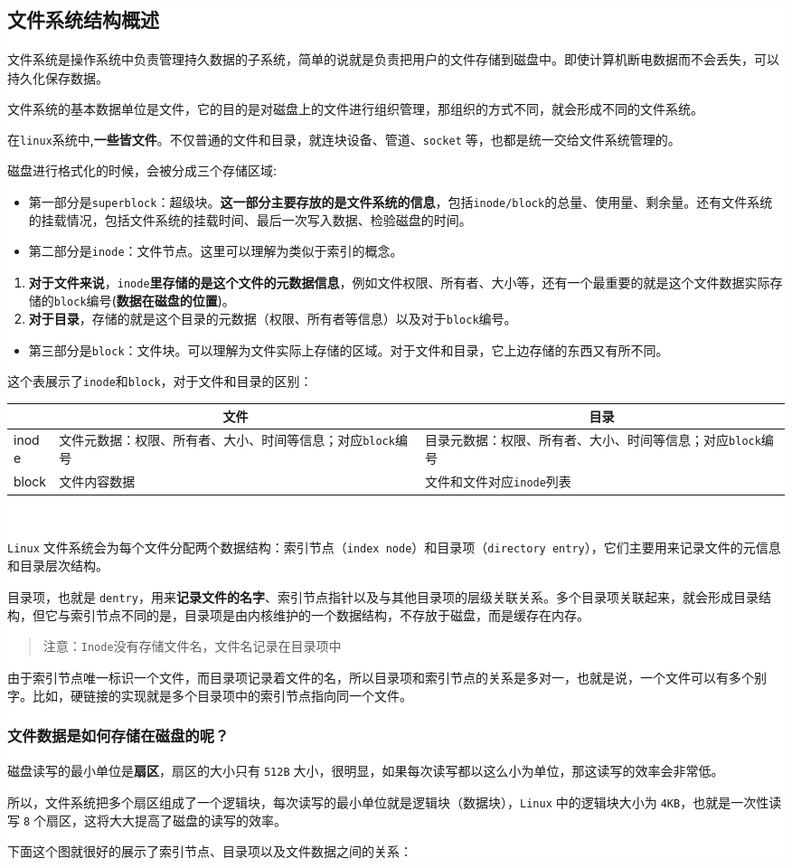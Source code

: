 ## 文件系统结构概述

文件系统是操作系统中负责管理持久数据的子系统，简单的说就是负责把用户的文件存储到磁盘中。即使计算机断电数据而不会丢失，可以持久化保存数据。

文件系统的基本数据单位是文件，它的目的是对磁盘上的文件进行组织管理，那组织的方式不同，就会形成不同的文件系统。

在`linux`系统中,**一些皆文件**。不仅普通的文件和目录，就连块设备、管道、`socket` 等，也都是统一交给文件系统管理的。

磁盘进行格式化的时候，会被分成三个存储区域:

- 第一部分是`superblock`：超级块。**这一部分主要存放的是文件系统的信息**，包括`inode/block`的总量、使用量、剩余量。还有文件系统的挂载情况，包括文件系统的挂载时间、最后一次写入数据、检验磁盘的时间。

- 第二部分是`inode`：文件节点。这里可以理解为类似于索引的概念。<br>
1) **对于文件来说**，`inode`**里存储的是这个文件的元数据信息**，例如文件权限、所有者、大小等，还有一个最重要的就是这个文件数据实际存储的`block`编号(**数据在磁盘的位置**)。<br>
2) **对于目录**，存储的就是这个目录的元数据（权限、所有者等信息）以及对于`block`编号。

- 第三部分是`block`：文件块。可以理解为文件实际上存储的区域。对于文件和目录，它上边存储的东西又有所不同。

这个表展示了`inode`和`block`，对于文件和目录的区别：

|     | 文件  | 目录  |
|  ----  | ----  |---- | 
| inode  | 文件元数据：权限、所有者、大小、时间等信息；对应`block`编号 | 目录元数据：权限、所有者、大小、时间等信息；对应`block`编号 |
| block  | 文件内容数据| 文件和文件对应`inode`列表 |

<br>

`Linux` 文件系统会为每个文件分配两个数据结构：索引节点（`index node`）和目录项（`directory entry`），它们主要用来记录文件的元信息和目录层次结构。

目录项，也就是 `dentry`，用来**记录文件的名字**、索引节点指针以及与其他目录项的层级关联关系。多个目录项关联起来，就会形成目录结构，但它与索引节点不同的是，目录项是由内核维护的一个数据结构，不存放于磁盘，而是缓存在内存。
> 注意：`Inode`没有存储文件名，文件名记录在目录项中

由于索引节点唯一标识一个文件，而目录项记录着文件的名，所以目录项和索引节点的关系是多对一，也就是说，一个文件可以有多个别字。比如，硬链接的实现就是多个目录项中的索引节点指向同一个文件。

### 文件数据是如何存储在磁盘的呢？

磁盘读写的最小单位是**扇区**，扇区的大小只有 `512B` 大小，很明显，如果每次读写都以这么小为单位，那这读写的效率会非常低。

所以，文件系统把多个扇区组成了一个逻辑块，每次读写的最小单位就是逻辑块（数据块），`Linux` 中的逻辑块大小为 `4KB`，也就是一次性读写 `8` 个扇区，这将大大提高了磁盘的读写的效率。

下面这个图就很好的展示了索引节点、目录项以及文件数据之间的关系：
